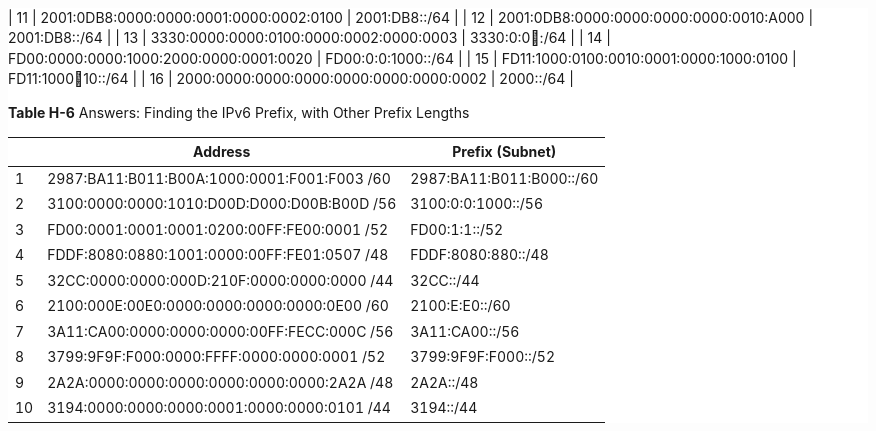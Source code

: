 | 11 | 2001:0DB8:0000:0000:0001:0000:0002:0100 | 2001:DB8::/64 |
| 12 | 2001:0DB8:0000:0000:0000:0000:0010:A000 | 2001:DB8::/64 |
| 13 | 3330:0000:0000:0100:0000:0002:0000:0003 | 3330:0:0:100::/64 |
| 14 | FD00:0000:0000:1000:2000:0000:0001:0020 | FD00:0:0:1000::/64 |
| 15 | FD11:1000:0100:0010:0001:0000:1000:0100 | FD11:1000:100:10::/64 |
| 16 | 2000:0000:0000:0000:0000:0000:0000:0002 | 2000::/64 |





**Table H-6** Answers: Finding the IPv6 Prefix, with Other Prefix Lengths

|  | Address | Prefix (Subnet) |
| --- | --- | --- |
| 1 | 2987:BA11:B011:B00A:1000:0001:F001:F003 /60 | 2987:BA11:B011:B000::/60 |
| 2 | 3100:0000:0000:1010:D00D:D000:D00B:B00D /56 | 3100:0:0:1000::/56 |
| 3 | FD00:0001:0001:0001:0200:00FF:FE00:0001 /52 | FD00:1:1::/52 |
| 4 | FDDF:8080:0880:1001:0000:00FF:FE01:0507 /48 | FDDF:8080:880::/48 |
| 5 | 32CC:0000:0000:000D:210F:0000:0000:0000 /44 | 32CC::/44 |
| 6 | 2100:000E:00E0:0000:0000:0000:0000:0E00 /60 | 2100:E:E0::/60 |
| 7 | 3A11:CA00:0000:0000:0000:00FF:FECC:000C /56 | 3A11:CA00::/56 |
| 8 | 3799:9F9F:F000:0000:FFFF:0000:0000:0001 /52 | 3799:9F9F:F000::/52 |
| 9 | 2A2A:0000:0000:0000:0000:0000:0000:2A2A /48 | 2A2A::/48 |
| 10 | 3194:0000:0000:0000:0001:0000:0000:0101 /44 | 3194::/44 |